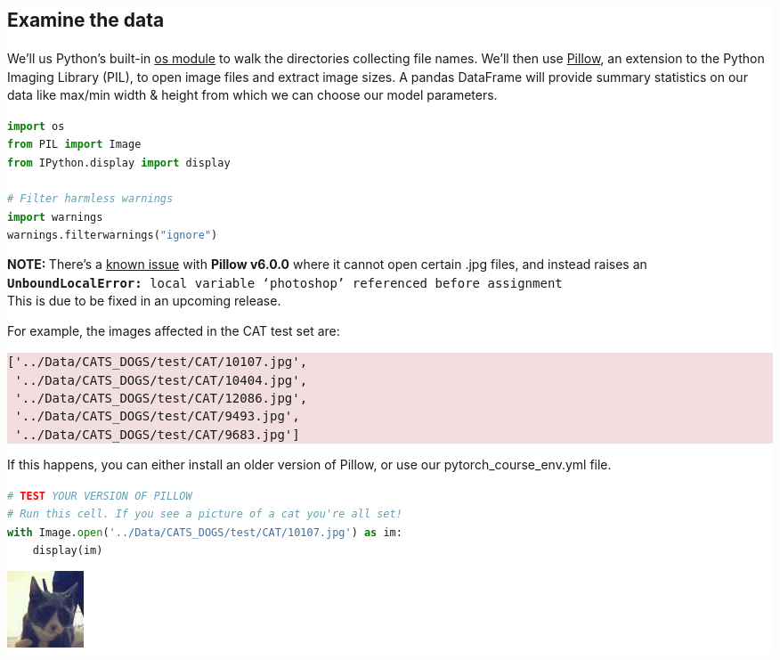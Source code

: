 ## Examine the data

We’ll us Python’s built-in
<a href='https://docs.python.org/3/library/os.html'>os module</a> to
walk the directories collecting file names. We’ll then use
<a href='https://python-pillow.org/'>Pillow</a>, an extension to the
Python Imaging Library (PIL), to open image files and extract image
sizes. A pandas DataFrame will provide summary statistics on our data
like max/min width & height from which we can choose our model
parameters.

``` python
import os
from PIL import Image
from IPython.display import display

# Filter harmless warnings
import warnings
warnings.filterwarnings("ignore")
```

<div class="alert-danger">

<strong>NOTE: </strong>There’s a
<a href='https://github.com/python-pillow/Pillow/issues/3769'>known
issue</a> with <strong>Pillow v6.0.0</strong> where it cannot open
certain .jpg files, and instead raises an<br>
<tt><strong>UnboundLocalError: </strong>local variable ‘photoshop’
referenced before assignment</tt><br>This is due to be fixed in an
upcoming release.

For example, the images affected in the CAT test set are:
<pre style='background-color:rgb(242,222,222)'>['../Data/CATS_DOGS/test/CAT/10107.jpg',
 '../Data/CATS_DOGS/test/CAT/10404.jpg',
 '../Data/CATS_DOGS/test/CAT/12086.jpg',
 '../Data/CATS_DOGS/test/CAT/9493.jpg',
 '../Data/CATS_DOGS/test/CAT/9683.jpg']</pre>
If this happens, you can either install an older version of Pillow, or
use our pytorch_course_env.yml file.

</div>

``` python
# TEST YOUR VERSION OF PILLOW
# Run this cell. If you see a picture of a cat you're all set!
with Image.open('../Data/CATS_DOGS/test/CAT/10107.jpg') as im:
    display(im)
```

![](03-Loading-Real-Image-Data_files/figure-gfm/cell-4-output-1.png)
